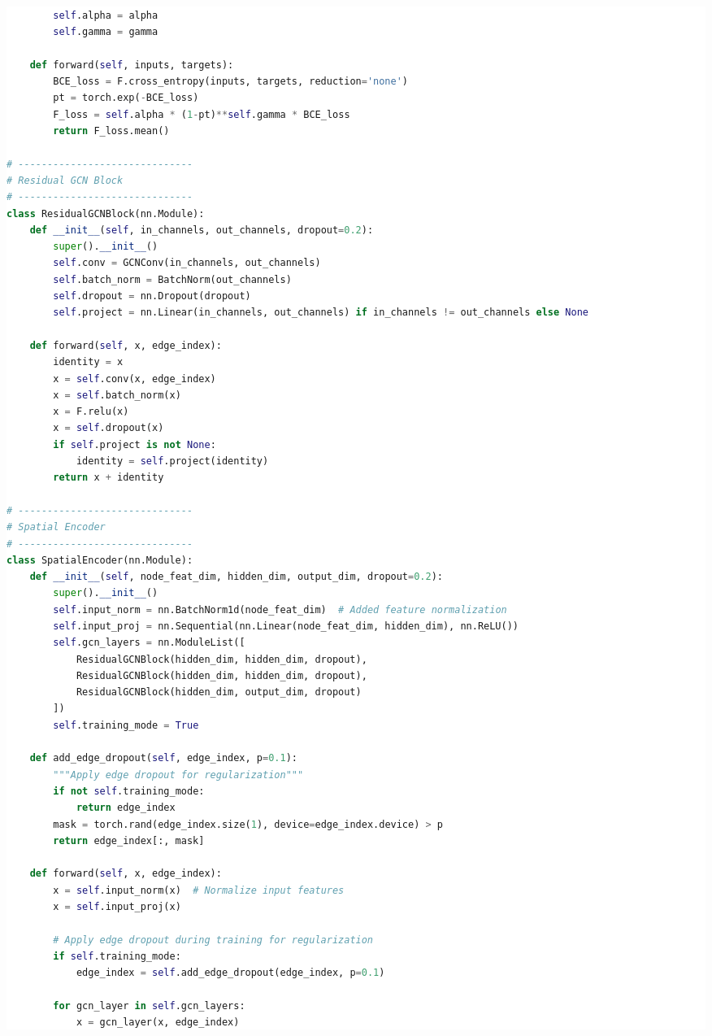 ```python
        self.alpha = alpha
        self.gamma = gamma
        
    def forward(self, inputs, targets):
        BCE_loss = F.cross_entropy(inputs, targets, reduction='none')
        pt = torch.exp(-BCE_loss)
        F_loss = self.alpha * (1-pt)**self.gamma * BCE_loss
        return F_loss.mean()

# ------------------------------
# Residual GCN Block
# ------------------------------
class ResidualGCNBlock(nn.Module):
    def __init__(self, in_channels, out_channels, dropout=0.2):
        super().__init__()
        self.conv = GCNConv(in_channels, out_channels)
        self.batch_norm = BatchNorm(out_channels)
        self.dropout = nn.Dropout(dropout)
        self.project = nn.Linear(in_channels, out_channels) if in_channels != out_channels else None

    def forward(self, x, edge_index):
        identity = x
        x = self.conv(x, edge_index)
        x = self.batch_norm(x)
        x = F.relu(x)
        x = self.dropout(x)
        if self.project is not None:
            identity = self.project(identity)
        return x + identity

# ------------------------------
# Spatial Encoder
# ------------------------------
class SpatialEncoder(nn.Module):
    def __init__(self, node_feat_dim, hidden_dim, output_dim, dropout=0.2):
        super().__init__()
        self.input_norm = nn.BatchNorm1d(node_feat_dim)  # Added feature normalization
        self.input_proj = nn.Sequential(nn.Linear(node_feat_dim, hidden_dim), nn.ReLU())
        self.gcn_layers = nn.ModuleList([
            ResidualGCNBlock(hidden_dim, hidden_dim, dropout),
            ResidualGCNBlock(hidden_dim, hidden_dim, dropout),
            ResidualGCNBlock(hidden_dim, output_dim, dropout)
        ])
        self.training_mode = True

    def add_edge_dropout(self, edge_index, p=0.1):
        """Apply edge dropout for regularization"""
        if not self.training_mode:
            return edge_index
        mask = torch.rand(edge_index.size(1), device=edge_index.device) > p
        return edge_index[:, mask]

    def forward(self, x, edge_index):
        x = self.input_norm(x)  # Normalize input features
        x = self.input_proj(x)
        
        # Apply edge dropout during training for regularization
        if self.training_mode:
            edge_index = self.add_edge_dropout(edge_index, p=0.1)
            
        for gcn_layer in self.gcn_layers:
            x = gcn_layer(x, edge_index)
```